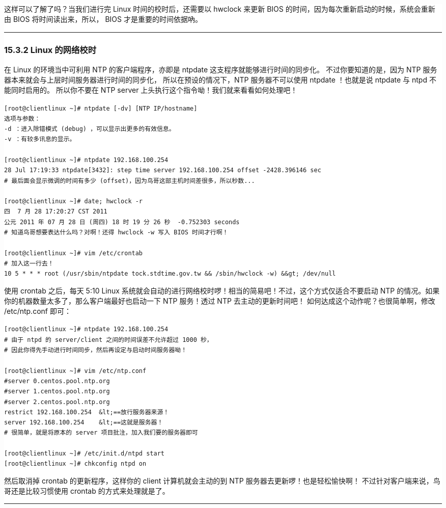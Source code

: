这样可以了解了吗？当我们进行完 Linux 时间的校时后，还需要以 hwclock 来更新 BIOS 的时间，因为每次重新启动的时候，系统会重新由 BIOS 将时间读出来，所以， BIOS 才是重要的时间依据吶。

* * *

### 15.3.2 Linux 的网络校时

在 Linux 的环境当中可利用 NTP 的客户端程序，亦即是 ntpdate 这支程序就能够进行时间的同步化。 不过你要知道的是，因为 NTP 服务器本来就会与上层时间服务器进行时间的同步化， 所以在预设的情况下，NTP 服务器不可以使用 ntpdate ！也就是说 ntpdate 与 ntpd 不能同时启用的。 所以你不要在 NTP server 上头执行这个指令呦！我们就来看看如何处理吧！

```
[root@clientlinux ~]# ntpdate [-dv] [NTP IP/hostname]
选项与参数：
-d ：进入除错模式 (debug) ，可以显示出更多的有效信息。
-v ：有较多讯息的显示。

[root@clientlinux ~]# ntpdate 192.168.100.254
28 Jul 17:19:33 ntpdate[3432]: step time server 192.168.100.254 offset -2428.396146 sec
# 最后面会显示微调的时间有多少 (offset)，因为鸟哥这部主机时间差很多，所以秒数...

[root@clientlinux ~]# date; hwclock -r
四  7 月 28 17:20:27 CST 2011
公元 2011 年 07 月 28 日 (周四) 18 时 19 分 26 秒  -0.752303 seconds
# 知道鸟哥想要表达什么吗？对啊！还得 hwclock -w 写入 BIOS 时间才行啊！

[root@clientlinux ~]# vim /etc/crontab
# 加入这一行去！
10 5 * * * root (/usr/sbin/ntpdate tock.stdtime.gov.tw && /sbin/hwclock -w) &&gt; /dev/null 
```

使用 crontab 之后，每天 5:10 Linux 系统就会自动的进行网络校时啰！相当的简易吧！不过，这个方式仅适合不要启动 NTP 的情况。如果你的机器数量太多了，那么客户端最好也启动一下 NTP 服务！透过 NTP 去主动的更新时间吧！ 如何达成这个动作呢？也很简单啊，修改 /etc/ntp.conf 即可：

```
[root@clientlinux ~]# ntpdate 192.168.100.254
# 由于 ntpd 的 server/client 之间的时间误差不允许超过 1000 秒，
# 因此你得先手动进行时间同步，然后再设定与启动时间服务器呦！

[root@clientlinux ~]# vim /etc/ntp.conf
#server 0.centos.pool.ntp.org
#server 1.centos.pool.ntp.org
#server 2.centos.pool.ntp.org
restrict 192.168.100.254  &lt;==放行服务器来源！
server 192.168.100.254    &lt;==这就是服务器！
# 很简单，就是将原本的 server 项目批注，加入我们要的服务器即可

[root@clientlinux ~]# /etc/init.d/ntpd start
[root@clientlinux ~]# chkconfig ntpd on 
```

然后取消掉 crontab 的更新程序，这样你的 client 计算机就会主动的到 NTP 服务器去更新啰！也是轻松愉快啊！ 不过针对客户端来说，鸟哥还是比较习惯使用 crontab 的方式来处理就是了。

* * *
